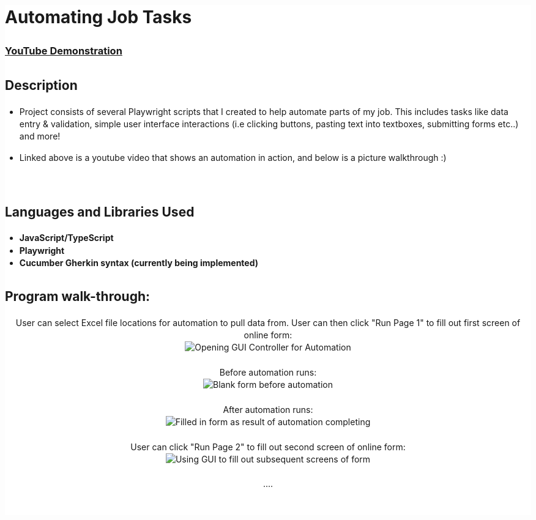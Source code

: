 <h1>Automating Job Tasks</h1>

 ### [YouTube Demonstration](https://www.youtube.com/)

<h2>Description</h2>

- Project consists of several Playwright scripts that I created to help automate parts of my job. This includes tasks like data entry & validation, simple user interface interactions (i.e clicking buttons, pasting text into textboxes, submitting forms etc..) and more!

- Linked above is a youtube video that shows an automation in action, and below is a picture walkthrough :) 

<br />
<h2>Languages and Libraries Used</h2>

- <b>JavaScript/TypeScript</b> 
- <b>Playwright</b>
- <b>Cucumber Gherkin syntax (currently being implemented)</b>


<h2>Program walk-through:</h2>

<p align="center">
User can select Excel file locations for automation to pull data from. User can then click "Run Page 1" to fill out first screen of online form: <br/>
<img src="https://i.imgur.com/ffC9BJe.png" height="70%" width="70%" alt="Opening GUI Controller for Automation"/>
<br />
<br />
Before automation runs:  <br/>
<img src="https://i.imgur.com/iGIYSCa.png" height="80%" width="80%" alt="Blank form before automation"/>
<br />
<br />
After automation runs: <br/>
<img src="https://i.imgur.com/qVrrEfN.png" height="80%" width="80%" alt="Filled in form as result of automation completing"/>
<br />
<br />
User can click "Run Page 2" to fill out second screen of online form: <br/>
<img src="https://i.imgur.com/Nd3UlVK.png" height="70%" width="70%" alt="Using GUI to fill out subsequent screens of form"/>
<br />
<br />
....
<br />
<br />
<br />
